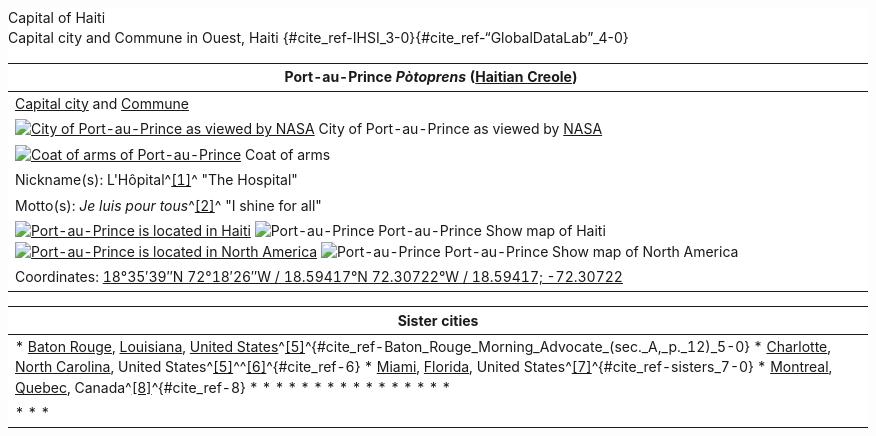 Capital of Haiti  
Capital city and Commune in Ouest, Haiti
{#cite_ref-IHSI_3-0}{#cite_ref-“GlobalDataLab”_4-0}

| Port-au-Prince *Pòtoprens* ([Haitian Creole](/wiki/Haitian_Creole_language "Haitian Creole language")) ||
|---|---|
| [Capital city](/wiki/Capital_city "Capital city") and [Commune](/wiki/List_of_communes_of_Haiti "List of communes of Haiti") ||
| [![City of Port-au-Prince as viewed by NASA](//upload.wikimedia.org/wikipedia/commons/thumb/e/e1/Commune_of_Port-au-Prince%2C_Haiti.jpg/250px-Commune_of_Port-au-Prince%2C_Haiti.jpg)](/wiki/File:Commune_of_Port-au-Prince,_Haiti.jpg "City of Port-au-Prince as viewed by NASA") City of Port-au-Prince as viewed by [NASA](/wiki/NASA "NASA") ||
| [![Coat of arms of Port-au-Prince](//upload.wikimedia.org/wikipedia/commons/thumb/f/f9/Armes_de_la_Ville_de_Port-au-Prince.svg/79px-Armes_de_la_Ville_de_Port-au-Prince.svg.png)](/wiki/File:Armes_de_la_Ville_de_Port-au-Prince.svg "Coat of arms of Port-au-Prince") Coat of arms ||
| Nickname(s): L'Hôpital^[\[1\]](#cite_note-“Britannica”-1)^ "The Hospital" ||
| Motto(s): *Je luis pour tous*^[\[2\]](#cite_note-2)^ "I shine for all" ||
| [![Port-au-Prince is located in Haiti](//upload.wikimedia.org/wikipedia/commons/thumb/8/86/Haiti_relief_location_map.jpg/250px-Haiti_relief_location_map.jpg)](/wiki/File:Haiti_relief_location_map.jpg "Port-au-Prince is located in Haiti") ![Port-au-Prince](//upload.wikimedia.org/wikipedia/commons/thumb/0/0c/Red_pog.svg/6px-Red_pog.svg.png) Port-au-Prince Show map of Haiti [![Port-au-Prince is located in North America](//upload.wikimedia.org/wikipedia/commons/thumb/4/49/North_America_laea_relief_location_map.jpg/250px-North_America_laea_relief_location_map.jpg)](/wiki/File:North_America_laea_relief_location_map.jpg "Port-au-Prince is located in North America") ![Port-au-Prince](//upload.wikimedia.org/wikipedia/commons/thumb/0/0c/Red_pog.svg/6px-Red_pog.svg.png) Port-au-Prince Show map of North America ||
| Coordinates: [18°35′39″N 72°18′26″W﻿ / ﻿18.59417°N 72.30722°W﻿ / 18.59417; -72.30722](https://geohack.toolforge.org/geohack.php?pagename=Port-au-Prince&params=18_35_39_N_72_18_26_W_region:HT_type:city(1200000)) ||

|                                                                                                                                                                                                                                                                                                                                                                                                                                  Sister cities                                                                                                                                                                                                                                                                                                                                                                                                                                   |
|----------------------------------------------------------------------------------------------------------------------------------------------------------------------------------------------------------------------------------------------------------------------------------------------------------------------------------------------------------------------------------------------------------------------------------------------------------------------------------------------------------------------------------------------------------------------------------------------------------------------------------------------------------------------------------------------------------------------------------------------------------------------------------------------------------------------------------------------------------------------------------|
| * [Baton Rouge](/wiki/Baton_Rouge,_Louisiana "Baton Rouge, Louisiana"), [Louisiana](/wiki/Louisiana "Louisiana"), [United States](/wiki/United_States "United States")^[\[5\]](#cite_note-Baton_Rouge_Morning_Advocate_(sec._A,_p._12)-5)^{#cite_ref-Baton_Rouge_Morning_Advocate_(sec._A,_p._12)_5-0} * [Charlotte](/wiki/Charlotte,_North_Carolina "Charlotte, North Carolina"), [North Carolina](/wiki/North_Carolina "North Carolina"), United States^[\[5\]](#cite_note-Baton_Rouge_Morning_Advocate_(sec._A,_p._12)-5)^^[\[6\]](#cite_note-6)^{#cite_ref-6} * [Miami](/wiki/Miami,_Florida "Miami, Florida"), [Florida](/wiki/Florida "Florida"), United States^[\[7\]](#cite_note-sisters-7)^{#cite_ref-sisters_7-0} * [Montreal](/wiki/Montreal "Montreal"), [Quebec](/wiki/Quebec "Quebec"), Canada^[\[8\]](#cite_note-8)^{#cite_ref-8} * * * * * * * * * * * * * * * * |
| * [](/wiki/Template:Sister_cities "Template:Sister cities") * [](/wiki/Template_talk:Sister_cities "Template talk:Sister cities") * [](/wiki/Special:EditPage/Template:Sister_cities "Special:EditPage/Template:Sister cities")                                                                                                                                                                                                                                                                                                                                                                                                                                                                                                                                                                                                                                                  |
